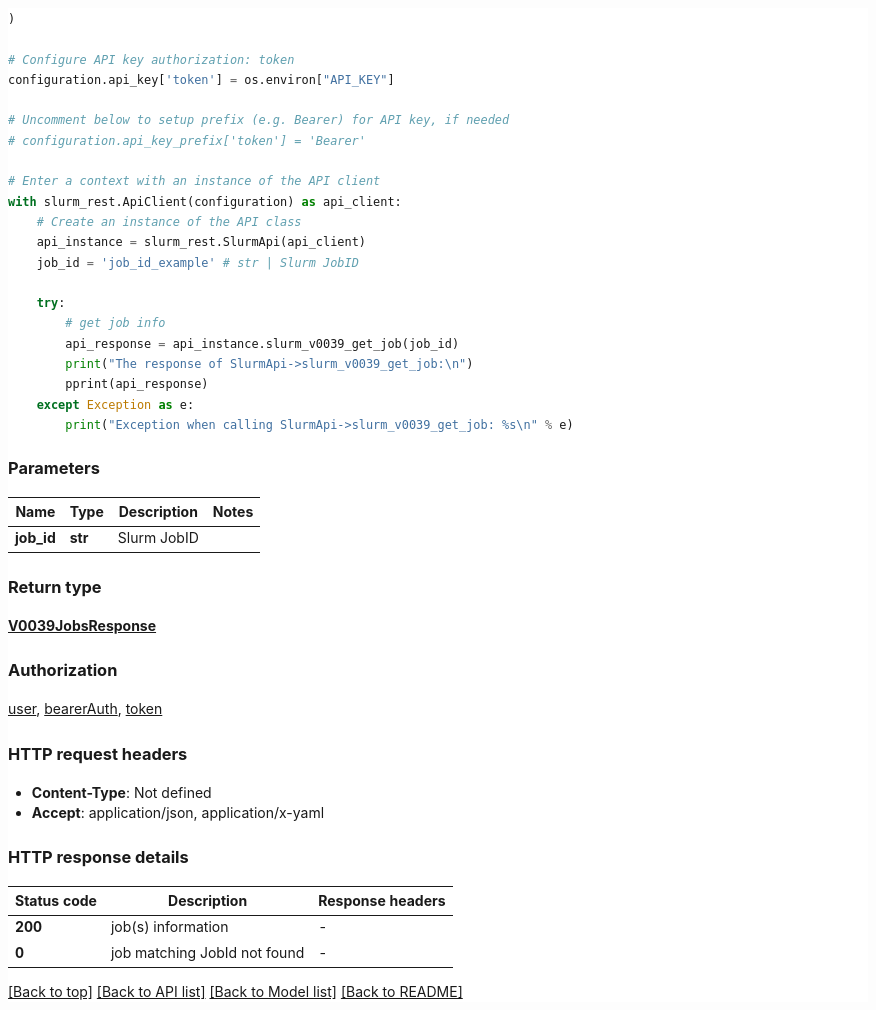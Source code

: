 ```python
)

# Configure API key authorization: token
configuration.api_key['token'] = os.environ["API_KEY"]

# Uncomment below to setup prefix (e.g. Bearer) for API key, if needed
# configuration.api_key_prefix['token'] = 'Bearer'

# Enter a context with an instance of the API client
with slurm_rest.ApiClient(configuration) as api_client:
    # Create an instance of the API class
    api_instance = slurm_rest.SlurmApi(api_client)
    job_id = 'job_id_example' # str | Slurm JobID

    try:
        # get job info
        api_response = api_instance.slurm_v0039_get_job(job_id)
        print("The response of SlurmApi->slurm_v0039_get_job:\n")
        pprint(api_response)
    except Exception as e:
        print("Exception when calling SlurmApi->slurm_v0039_get_job: %s\n" % e)
```



### Parameters


Name | Type | Description  | Notes
------------- | ------------- | ------------- | -------------
 **job_id** | **str**| Slurm JobID | 

### Return type

[**V0039JobsResponse**](V0039JobsResponse.md)

### Authorization

[user](../README.md#user), [bearerAuth](../README.md#bearerAuth), [token](../README.md#token)

### HTTP request headers

 - **Content-Type**: Not defined
 - **Accept**: application/json, application/x-yaml

### HTTP response details

| Status code | Description | Response headers |
|-------------|-------------|------------------|
**200** | job(s) information |  -  |
**0** | job matching JobId not found |  -  |

[[Back to top]](#) [[Back to API list]](../README.md#documentation-for-api-endpoints) [[Back to Model list]](../README.md#documentation-for-models) [[Back to README]](../README.md)

